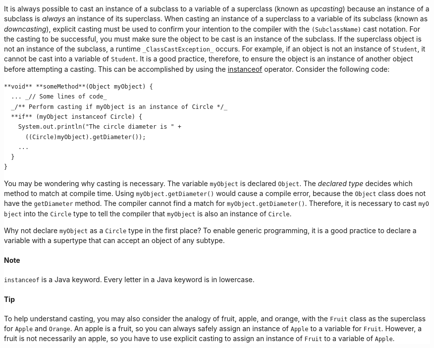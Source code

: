 
It is always possible to cast an instance of a subclass to a variable of a
superclass (known as _upcasting_) because an instance of a subclass is
_always_ an instance of its superclass. When casting an instance of a
superclass to a variable of its subclass (known as _downcasting_), explicit
casting must be used to confirm your intention to the compiler with the
`(SubclassName)` cast notation. For the casting to be successful, you must
make sure the object to be cast is an instance of the subclass. If the
superclass object is not an instance of the subclass, a runtime
`_ClassCastException_` occurs. For example, if an object is not an instance of
`Student`, it cannot be cast into a variable of `Student`. It is a good
practice, therefore, to ensure the object is an instance of another object
before attempting a casting. This can be accomplished by using the
[instanceof](https://jigsaw.vitalsource.com/books/9780138123352/epub/OPS/xhtml/fileP700101832900000000000000000DD10.xhtml#P700101832900000000000000000DF85)
operator. Consider the following code:

    
    
    **void** **someMethod**(Object myObject) {
      ... _// Some lines of code_
      _/** Perform casting if myObject is an instance of Circle */_
      **if** (myObject instanceof Circle) {
        System.out.println("The circle diameter is " +
          ((Circle)myObject).getDiameter());
        ...
      }
    }
    

You may be wondering why casting is necessary. The variable `myObject` is
declared `Object`. The _declared type_ decides which method to match at
compile time. Using `myObject.getDiameter()` would cause a compile error,
because the `Object` class does not have the `getDiameter` method. The
compiler cannot find a match for `myObject.getDiameter()`. Therefore, it is
necessary to cast `myObject` into the `Circle` type to tell the compiler that
`myObject` is also an instance of `Circle`.

Why not declare `myObject` as a `Circle` type in the first place? To enable
generic programming, it is a good practice to declare a variable with a
supertype that can accept an object of any subtype.

#### Note

`instanceof` is a Java keyword. Every letter in a Java keyword is in
lowercase.

#### Tip

To help understand casting, you may also consider the analogy of fruit, apple,
and orange, with the `Fruit` class as the superclass for `Apple` and `Orange`.
An apple is a fruit, so you can always safely assign an instance of `Apple` to
a variable for `Fruit`. However, a fruit is not necessarily an apple, so you
have to use explicit casting to assign an instance of `Fruit` to a variable of
`Apple`.
